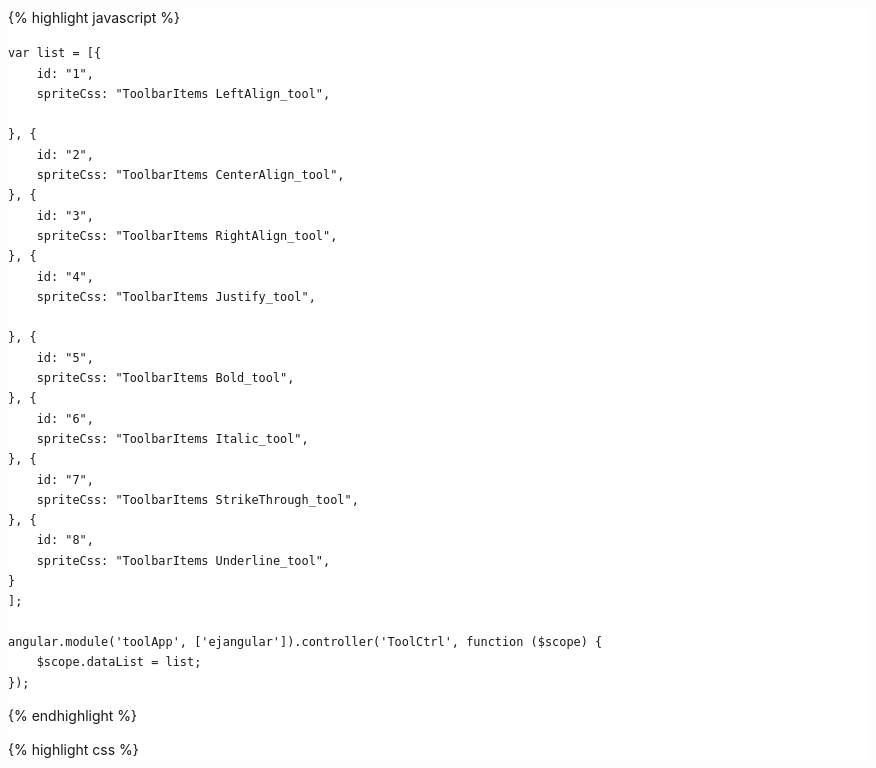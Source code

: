 


{% highlight javascript %}

    var list = [{
        id: "1",
        spriteCss: "ToolbarItems LeftAlign_tool",

    }, {
        id: "2",
        spriteCss: "ToolbarItems CenterAlign_tool",
    }, {
        id: "3",
        spriteCss: "ToolbarItems RightAlign_tool",
    }, {
        id: "4",
        spriteCss: "ToolbarItems Justify_tool",

    }, {
        id: "5",
        spriteCss: "ToolbarItems Bold_tool",
    }, {
        id: "6",
        spriteCss: "ToolbarItems Italic_tool",
    }, {
        id: "7",
        spriteCss: "ToolbarItems StrikeThrough_tool",
    }, {
        id: "8",
        spriteCss: "ToolbarItems Underline_tool",
    }
    ];

    angular.module('toolApp', ['ejangular']).controller('ToolCtrl', function ($scope) {
        $scope.dataList = list;
    });

{% endhighlight %}



{% highlight css %}


<style type="text/css" class="cssStyles">
    /*controls*/
    .darktheme .cols-sample-area .e-tooltxt .ToolbarItems {
        background-image: url('../images/toolbar/ui-icons-metro.png');
    }

    .cols-sample-area .e-tooltxt .ToolbarItems {
        display: block;
        background-image: url('../images/toolbar/ui-icons-dark.png');
        height: 22px;
        width: 22px;
    }

    .e-tooltxt:hover .ToolbarItems, .darktheme .cols-sample-area .e-tooltxt:hover .ToolbarItems {
        background-image: url('../images/toolbar/ui-icons-light.png');
    }

    .ToolbarItems.LeftAlign_tool {
        background-position: -26px -39px;
    }

    .ToolbarItems.CenterAlign_tool {
        background-position: -55px -39px;
    }

    .ToolbarItems.RightAlign_tool {
        background-position: -89px -39px;